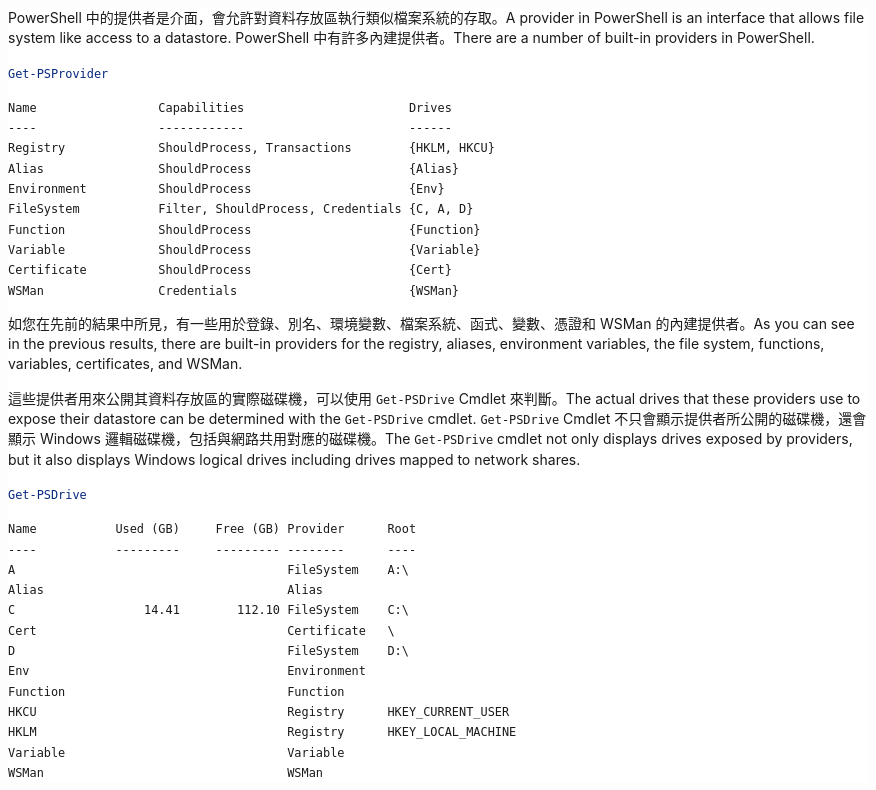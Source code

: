 <span data-ttu-id="68eb5-137">PowerShell 中的提供者是介面，會允許對資料存放區執行類似檔案系統的存取。</span><span class="sxs-lookup"><span data-stu-id="68eb5-137">A provider in PowerShell is an interface that allows file system like access to a datastore.</span></span> <span data-ttu-id="68eb5-138">PowerShell 中有許多內建提供者。</span><span class="sxs-lookup"><span data-stu-id="68eb5-138">There are a number of built-in providers in PowerShell.</span></span>

```powershell
Get-PSProvider
```

```Output
Name                 Capabilities                       Drives
----                 ------------                       ------
Registry             ShouldProcess, Transactions        {HKLM, HKCU}
Alias                ShouldProcess                      {Alias}
Environment          ShouldProcess                      {Env}
FileSystem           Filter, ShouldProcess, Credentials {C, A, D}
Function             ShouldProcess                      {Function}
Variable             ShouldProcess                      {Variable}
Certificate          ShouldProcess                      {Cert}
WSMan                Credentials                        {WSMan}
```

<span data-ttu-id="68eb5-139">如您在先前的結果中所見，有一些用於登錄、別名、環境變數、檔案系統、函式、變數、憑證和 WSMan 的內建提供者。</span><span class="sxs-lookup"><span data-stu-id="68eb5-139">As you can see in the previous results, there are built-in providers for the registry, aliases, environment variables, the file system, functions, variables, certificates, and WSMan.</span></span>

<span data-ttu-id="68eb5-140">這些提供者用來公開其資料存放區的實際磁碟機，可以使用 `Get-PSDrive` Cmdlet 來判斷。</span><span class="sxs-lookup"><span data-stu-id="68eb5-140">The actual drives that these providers use to expose their datastore can be determined with the `Get-PSDrive` cmdlet.</span></span> <span data-ttu-id="68eb5-141">`Get-PSDrive` Cmdlet 不只會顯示提供者所公開的磁碟機，還會顯示 Windows 邏輯磁碟機，包括與網路共用對應的磁碟機。</span><span class="sxs-lookup"><span data-stu-id="68eb5-141">The `Get-PSDrive` cmdlet not only displays drives exposed by providers, but it also displays Windows logical drives including drives mapped to network shares.</span></span>

```powershell
Get-PSDrive
```

```Output
Name           Used (GB)     Free (GB) Provider      Root
----           ---------     --------- --------      ----
A                                      FileSystem    A:\
Alias                                  Alias
C                  14.41        112.10 FileSystem    C:\
Cert                                   Certificate   \
D                                      FileSystem    D:\
Env                                    Environment
Function                               Function
HKCU                                   Registry      HKEY_CURRENT_USER
HKLM                                   Registry      HKEY_LOCAL_MACHINE
Variable                               Variable
WSMan                                  WSMan
```
